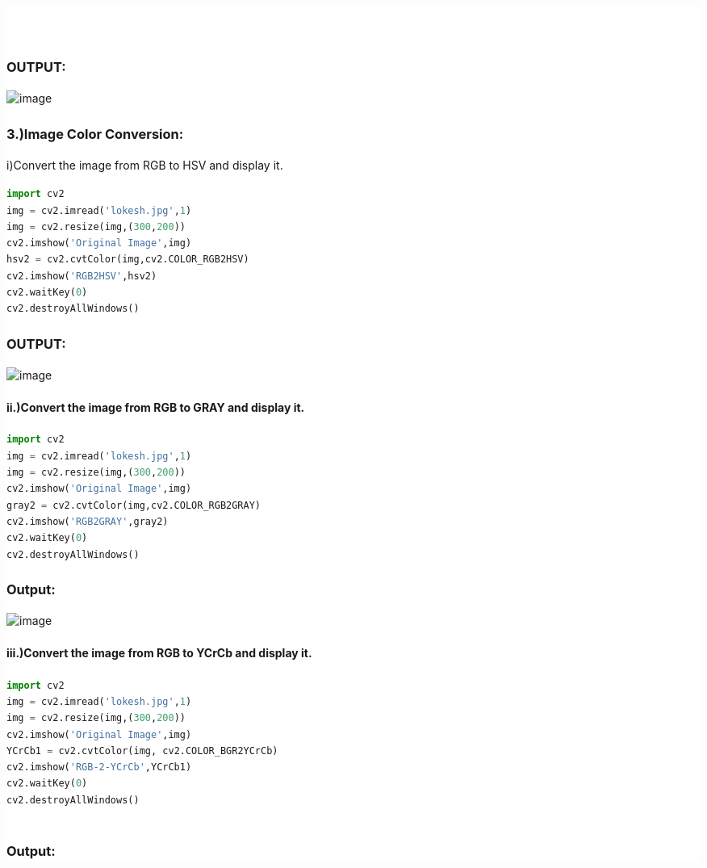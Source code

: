  ```Python




```

    
### OUTPUT:

![image](https://github.com/user-attachments/assets/c08b3f56-0e63-43b2-9689-899cc05dfb4d)




### 3.)Image Color Conversion:
i)Convert the image from RGB to HSV and display it.
```Python
import cv2
img = cv2.imread('lokesh.jpg',1)
img = cv2.resize(img,(300,200))
cv2.imshow('Original Image',img)
hsv2 = cv2.cvtColor(img,cv2.COLOR_RGB2HSV)
cv2.imshow('RGB2HSV',hsv2)
cv2.waitKey(0)
cv2.destroyAllWindows()
```

### OUTPUT:
![image](https://github.com/user-attachments/assets/5520ea70-3575-4811-bf24-5ae1de8277bc)


#### ii.)Convert the image from RGB to GRAY and display it.
```Python
import cv2
img = cv2.imread('lokesh.jpg',1)
img = cv2.resize(img,(300,200))
cv2.imshow('Original Image',img)
gray2 = cv2.cvtColor(img,cv2.COLOR_RGB2GRAY)
cv2.imshow('RGB2GRAY',gray2)
cv2.waitKey(0)
cv2.destroyAllWindows()
```

### Output:
![image](https://github.com/user-attachments/assets/07e56ace-657b-42da-a150-fe628ba9e3b7)


#### iii.)Convert the image from RGB to YCrCb and display it.
```Python
import cv2
img = cv2.imread('lokesh.jpg',1)
img = cv2.resize(img,(300,200))
cv2.imshow('Original Image',img)
YCrCb1 = cv2.cvtColor(img, cv2.COLOR_BGR2YCrCb)
cv2.imshow('RGB-2-YCrCb',YCrCb1)
cv2.waitKey(0)
cv2.destroyAllWindows()



```
### Output: